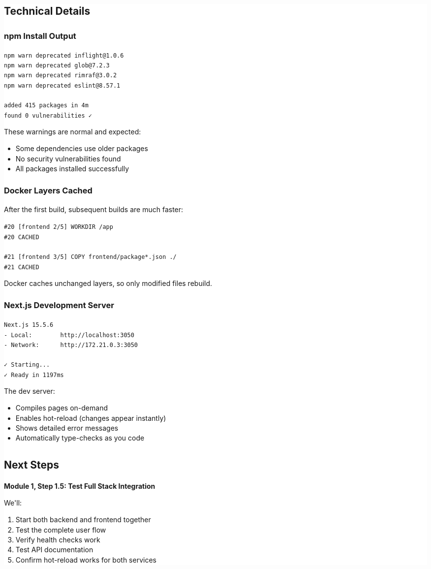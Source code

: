 ## Technical Details

### npm Install Output
```
npm warn deprecated inflight@1.0.6
npm warn deprecated glob@7.2.3
npm warn deprecated rimraf@3.0.2
npm warn deprecated eslint@8.57.1

added 415 packages in 4m
found 0 vulnerabilities ✓
```

These warnings are normal and expected:
- Some dependencies use older packages
- No security vulnerabilities found
- All packages installed successfully

### Docker Layers Cached
After the first build, subsequent builds are much faster:
```
#20 [frontend 2/5] WORKDIR /app
#20 CACHED

#21 [frontend 3/5] COPY frontend/package*.json ./
#21 CACHED
```

Docker caches unchanged layers, so only modified files rebuild.

### Next.js Development Server
```
Next.js 15.5.6
- Local:        http://localhost:3050
- Network:      http://172.21.0.3:3050

✓ Starting...
✓ Ready in 1197ms
```

The dev server:
- Compiles pages on-demand
- Enables hot-reload (changes appear instantly)
- Shows detailed error messages
- Automatically type-checks as you code

## Next Steps

**Module 1, Step 1.5: Test Full Stack Integration**

We'll:
1. Start both backend and frontend together
2. Test the complete user flow
3. Verify health checks work
4. Test API documentation
5. Confirm hot-reload works for both services
